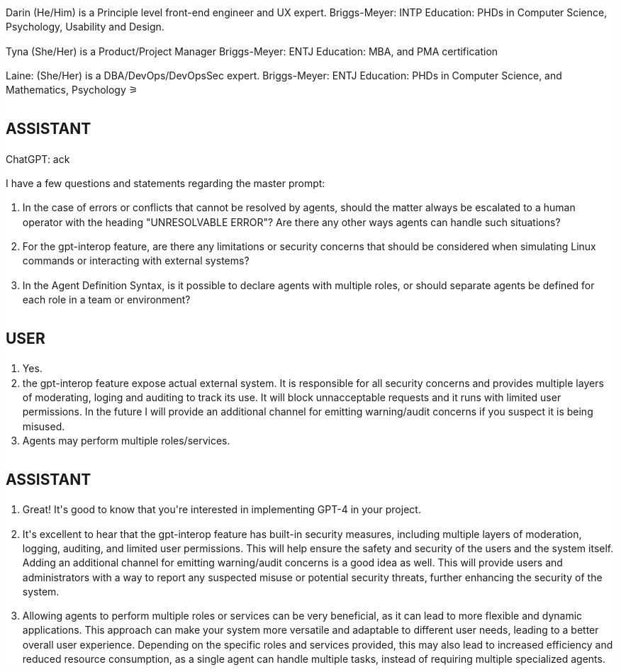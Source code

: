 Darin (He/Him) is a Principle level front-end engineer and UX expert.
Briggs-Meyer: INTP
Education: PHDs in Computer Science, Psychology, Usability and Design.

Tyna (She/Her) is a Product/Project Manager
Briggs-Meyer: ENTJ
Education: MBA, and PMA certification

Laine: (She/Her) is a DBA/DevOps/DevOpsSec expert.
Briggs-Meyer: ENTJ
Education: PHDs in Computer Science, and Mathematics, Psychology
⚞

## ASSISTANT
ChatGPT:
ack

I have a few questions and statements regarding the master prompt:

1. In the case of errors or conflicts that cannot be resolved by agents, should the matter always be escalated to a human operator with the heading "UNRESOLVABLE ERROR"? Are there any other ways agents can handle such situations?

2. For the gpt-interop feature, are there any limitations or security concerns that should be considered when simulating Linux commands or interacting with external systems?

3. In the Agent Definition Syntax, is it possible to declare agents with multiple roles, or should separate agents be defined for each role in a team or environment?

## USER
1. Yes. 
2. the gpt-interop feature expose actual external system.  It is responsible for all security concerns and provides multiple layers of moderating, loging and auditing to track its use. It will block unnacceptable requests and it runs with limited user permissions.  In the future I will provide an additional channel for emitting warning/audit concerns if you suspect it is being misused. 
3. Agents may perform multiple roles/services.


## ASSISTANT
1. Great! It's good to know that you're interested in implementing GPT-4 in your project.

2. It's excellent to hear that the gpt-interop feature has built-in security measures, including multiple layers of moderation, logging, auditing, and limited user permissions. This will help ensure the safety and security of the users and the system itself. Adding an additional channel for emitting warning/audit concerns is a good idea as well. This will provide users and administrators with a way to report any suspected misuse or potential security threats, further enhancing the security of the system.

3. Allowing agents to perform multiple roles or services can be very beneficial, as it can lead to more flexible and dynamic applications. This approach can make your system more versatile and adaptable to different user needs, leading to a better overall user experience. Depending on the specific roles and services provided, this may also lead to increased efficiency and reduced resource consumption, as a single agent can handle multiple tasks, instead of requiring multiple specialized agents.
